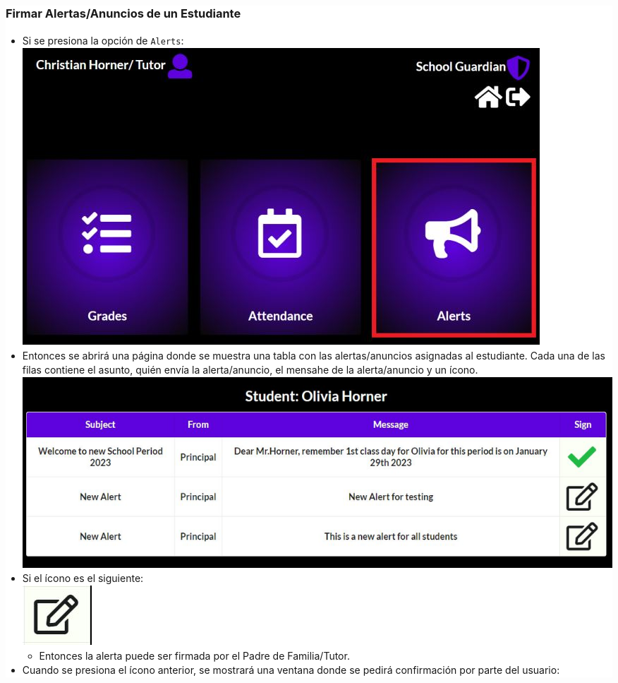 ### Firmar Alertas/Anuncios de un Estudiante

* Si se presiona la opción de `Alerts`:  
    ![Press Alerts](./images/PressAlerts.JPG)   
* Entonces se abrirá una página donde se muestra una tabla con las alertas/anuncios asignadas al estudiante. Cada una de las filas contiene el asunto, quién envía la alerta/anuncio, el mensahe de la alerta/anuncio y un ícono.    
    ![Student Alerts](./images/StudentAlerts.JPG)    
* Si el ícono es el siguiente:  
        ![Sign Alert Icon](./images/SignAlertIcon.JPG)   
    * Entonces la alerta puede ser firmada por el Padre de Familia/Tutor.  
* Cuando se presiona el ícono anterior, se mostrará una ventana donde se pedirá confirmación por parte del usuario:  